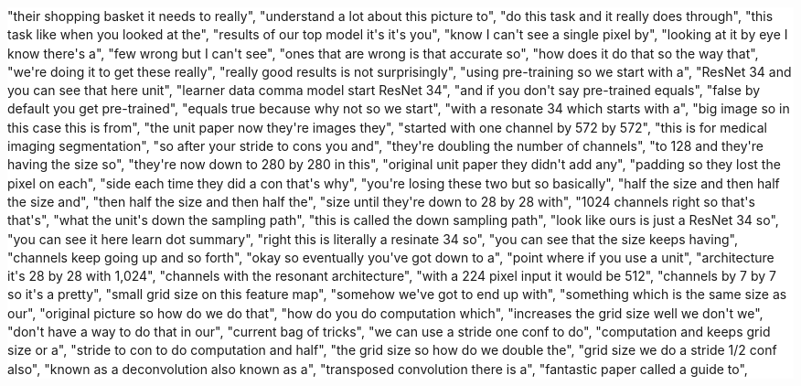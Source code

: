 "their shopping basket it needs to really",
"understand a lot about this picture to",
"do this task and it really does through",
"this task like when you looked at the",
"results of our top model it's it's you",
"know I can't see a single pixel by",
"looking at it by eye I know there's a",
"few wrong but I can't see",
"ones that are wrong is that accurate so",
"how does it do that so the way that",
"we're doing it to get these really",
"really good results is not surprisingly",
"using pre-training so we start with a",
"ResNet 34 and you can see that here unit",
"learner data comma model start ResNet 34",
"and if you don't say pre-trained equals",
"false by default you get pre-trained",
"equals true because why not so we start",
"with a resonate 34 which starts with a",
"big image so in this case this is from",
"the unit paper now they're images they",
"started with one channel by 572 by 572",
"this is for medical imaging segmentation",
"so after your stride to cons you and",
"they're doubling the number of channels",
"to 128 and they're having the size so",
"they're now down to 280 by 280 in this",
"original unit paper they didn't add any",
"padding so they lost the pixel on each",
"side each time they did a con that's why",
"you're losing these two but so basically",
"half the size and then half the size and",
"then half the size and then half the",
"size until they're down to 28 by 28 with",
"1024 channels right so that's that's",
"what the unit's down the sampling path",
"this is called the down sampling path",
"look like ours is just a ResNet 34 so",
"you can see it here learn dot summary",
"right this is literally a resinate 34 so",
"you can see that the size keeps having",
"channels keep going up and so forth",
"okay so eventually you've got down to a",
"point where if you use a unit",
"architecture it's 28 by 28 with 1,024",
"channels with the resonant architecture",
"with a 224 pixel input it would be 512",
"channels by 7 by 7 so it's a pretty",
"small grid size on this feature map",
"somehow we've got to end up with",
"something which is the same size as our",
"original picture so how do we do that",
"how do you do computation which",
"increases the grid size well we don't we",
"don't have a way to do that in our",
"current bag of tricks",
"we can use a stride one conf to do",
"computation and keeps grid size or a",
"stride to con to do computation and half",
"the grid size so how do we double the",
"grid size we do a stride 1/2 conf also",
"known as a deconvolution also known as a",
"transposed convolution there is a",
"fantastic paper called a guide to",